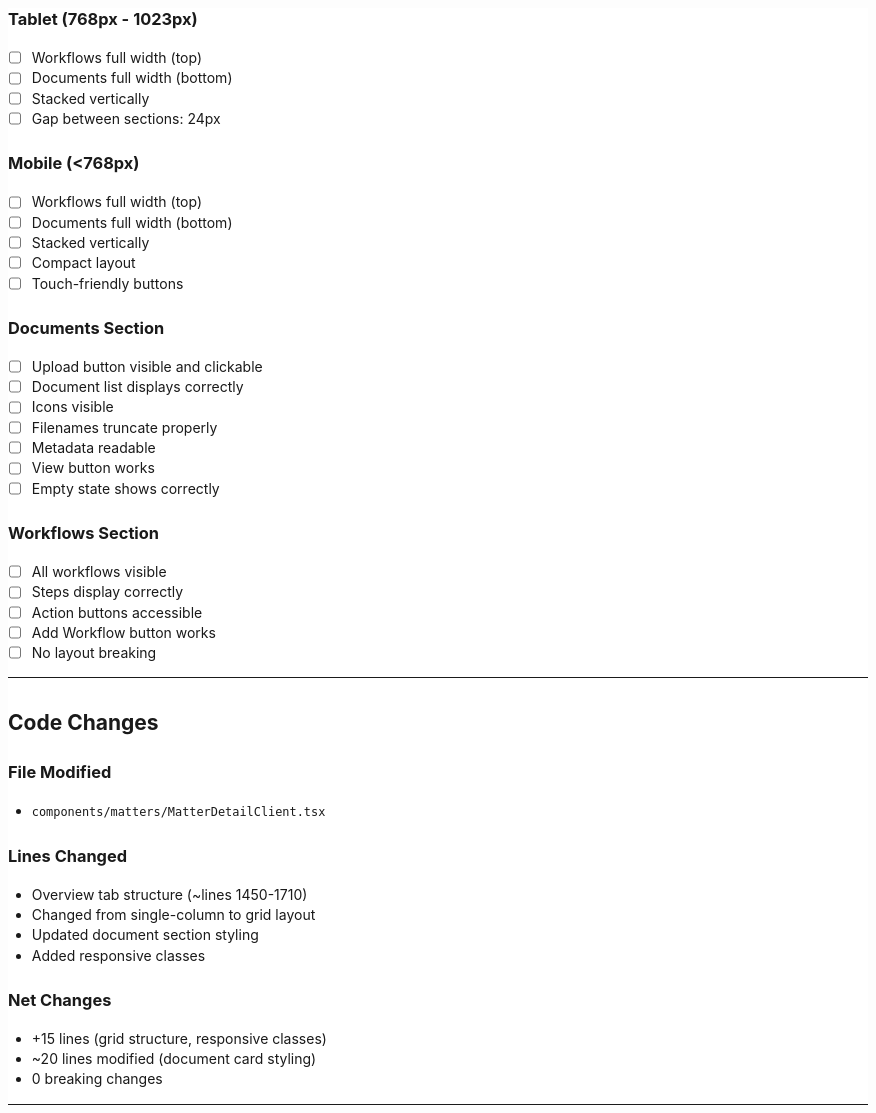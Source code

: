 ### Tablet (768px - 1023px)
- [ ] Workflows full width (top)
- [ ] Documents full width (bottom)
- [ ] Stacked vertically
- [ ] Gap between sections: 24px

### Mobile (<768px)
- [ ] Workflows full width (top)
- [ ] Documents full width (bottom)
- [ ] Stacked vertically
- [ ] Compact layout
- [ ] Touch-friendly buttons

### Documents Section
- [ ] Upload button visible and clickable
- [ ] Document list displays correctly
- [ ] Icons visible
- [ ] Filenames truncate properly
- [ ] Metadata readable
- [ ] View button works
- [ ] Empty state shows correctly

### Workflows Section
- [ ] All workflows visible
- [ ] Steps display correctly
- [ ] Action buttons accessible
- [ ] Add Workflow button works
- [ ] No layout breaking

---

## Code Changes

### File Modified
- `components/matters/MatterDetailClient.tsx`

### Lines Changed
- Overview tab structure (~lines 1450-1710)
- Changed from single-column to grid layout
- Updated document section styling
- Added responsive classes

### Net Changes
- +15 lines (grid structure, responsive classes)
- ~20 lines modified (document card styling)
- 0 breaking changes

---
